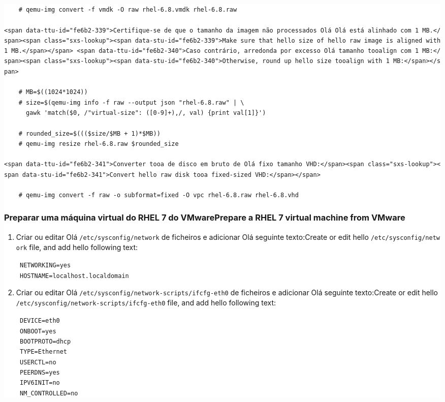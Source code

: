         # qemu-img convert -f vmdk -O raw rhel-6.8.vmdk rhel-6.8.raw

    <span data-ttu-id="fe6b2-339">Certifique-se de que o tamanho da imagem não processados Olá Olá está alinhado com 1 MB.</span><span class="sxs-lookup"><span data-stu-id="fe6b2-339">Make sure that hello size of hello raw image is aligned with 1 MB.</span></span> <span data-ttu-id="fe6b2-340">Caso contrário, arredonda por excesso Olá tamanho tooalign com 1 MB:</span><span class="sxs-lookup"><span data-stu-id="fe6b2-340">Otherwise, round up hello size tooalign with 1 MB:</span></span>

        # MB=$((1024*1024))
        # size=$(qemu-img info -f raw --output json "rhel-6.8.raw" | \
          gawk 'match($0, /"virtual-size": ([0-9]+),/, val) {print val[1]}')

        # rounded_size=$((($size/$MB + 1)*$MB))
        # qemu-img resize rhel-6.8.raw $rounded_size

    <span data-ttu-id="fe6b2-341">Converter tooa de disco em bruto de Olá fixo tamanho VHD:</span><span class="sxs-lookup"><span data-stu-id="fe6b2-341">Convert hello raw disk tooa fixed-sized VHD:</span></span>

        # qemu-img convert -f raw -o subformat=fixed -O vpc rhel-6.8.raw rhel-6.8.vhd

### <a name="prepare-a-rhel-7-virtual-machine-from-vmware"></a><span data-ttu-id="fe6b2-342">Preparar uma máquina virtual do RHEL 7 do VMware</span><span class="sxs-lookup"><span data-stu-id="fe6b2-342">Prepare a RHEL 7 virtual machine from VMware</span></span>
1. <span data-ttu-id="fe6b2-343">Criar ou editar Olá `/etc/sysconfig/network` de ficheiros e adicionar Olá seguinte texto:</span><span class="sxs-lookup"><span data-stu-id="fe6b2-343">Create or edit hello `/etc/sysconfig/network` file, and add hello following text:</span></span>
   
        NETWORKING=yes
        HOSTNAME=localhost.localdomain

2. <span data-ttu-id="fe6b2-344">Criar ou editar Olá `/etc/sysconfig/network-scripts/ifcfg-eth0` de ficheiros e adicionar Olá seguinte texto:</span><span class="sxs-lookup"><span data-stu-id="fe6b2-344">Create or edit hello `/etc/sysconfig/network-scripts/ifcfg-eth0` file, and add hello following text:</span></span>
   
        DEVICE=eth0
        ONBOOT=yes
        BOOTPROTO=dhcp
        TYPE=Ethernet
        USERCTL=no
        PEERDNS=yes
        IPV6INIT=no
        NM_CONTROLLED=no
